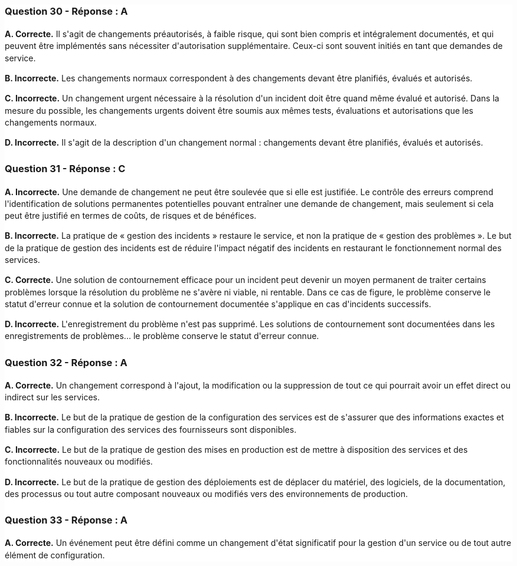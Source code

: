 ### Question 30 - Réponse : A

**A. Correcte.** Il s'agit de changements préautorisés, à faible risque, qui sont bien compris et intégralement documentés, et qui peuvent être implémentés sans nécessiter d'autorisation supplémentaire. Ceux-ci sont souvent initiés en tant que demandes de service.

**B. Incorrecte.** Les changements normaux correspondent à des changements devant être planifiés, évalués et autorisés.

**C. Incorrecte.** Un changement urgent nécessaire à la résolution d'un incident doit être quand même évalué et autorisé. Dans la mesure du possible, les changements urgents doivent être soumis aux mêmes tests, évaluations et autorisations que les changements normaux.

**D. Incorrecte.** Il s'agit de la description d'un changement normal : changements devant être planifiés, évalués et autorisés.

### Question 31 - Réponse : C

**A. Incorrecte.** Une demande de changement ne peut être soulevée que si elle est justifiée. Le contrôle des erreurs comprend l'identification de solutions permanentes potentielles pouvant entraîner une demande de changement, mais seulement si cela peut être justifié en termes de coûts, de risques et de bénéfices.

**B. Incorrecte.** La pratique de « gestion des incidents » restaure le service, et non la pratique de « gestion des problèmes ». Le but de la pratique de gestion des incidents est de réduire l'impact négatif des incidents en restaurant le fonctionnement normal des services.

**C. Correcte.** Une solution de contournement efficace pour un incident peut devenir un moyen permanent de traiter certains problèmes lorsque la résolution du problème ne s'avère ni viable, ni rentable. Dans ce cas de figure, le problème conserve le statut d'erreur connue et la solution de contournement documentée s'applique en cas d'incidents successifs.

**D. Incorrecte.** L'enregistrement du problème n'est pas supprimé. Les solutions de contournement sont documentées dans les enregistrements de problèmes... le problème conserve le statut d'erreur connue.

### Question 32 - Réponse : A

**A. Correcte.** Un changement correspond à l'ajout, la modification ou la suppression de tout ce qui pourrait avoir un effet direct ou indirect sur les services.

**B. Incorrecte.** Le but de la pratique de gestion de la configuration des services est de s'assurer que des informations exactes et fiables sur la configuration des services des fournisseurs sont disponibles.

**C. Incorrecte.** Le but de la pratique de gestion des mises en production est de mettre à disposition des services et des fonctionnalités nouveaux ou modifiés.

**D. Incorrecte.** Le but de la pratique de gestion des déploiements est de déplacer du matériel, des logiciels, de la documentation, des processus ou tout autre composant nouveaux ou modifiés vers des environnements de production.

### Question 33 - Réponse : A

**A. Correcte.** Un événement peut être défini comme un changement d'état significatif pour la gestion d'un service ou de tout autre élément de configuration.
